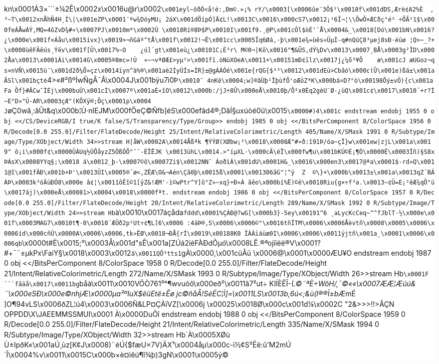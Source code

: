 kn\x0001Á3×´``±¼2Ê\x0002x\x0016u@r\x0002`\x001eyl~ôðÓ<å!é­:,Ðm©.»¡% rY/\x0003[\x0006ûe¨3Ô$¹\x0018f\x001dDS,Ærè¢A2%È 
,³~T\x0012xnÅhÑ4H¸Í\|\x001eZP\x0001¨ºw¾DóyMU¡ 2áX\x001dÕípÓ]Ä¢L!\x0013C\x0016\x000cS7\x0012¡¹6Î¬¦\\ÕwÕ×ÆCðç°é²	÷ÕÃ¹1$\x000feÁÅwÀÝ,MQ=4ôZvD¾#«\x0007PJ\x0010m*\x0002Ù \x0018Rí®8Þ$P\x0010I\x001f9.¸@P\x001cÓl$òÈ'¨Å\x0004&_\x0018[Dó\x001bN\x0016?¿\x000e\x001f×Áåu\x0015ívx}\x0019>¬ñGáº^tÅ\x001f\x0012!¬Ë\x001cc\x0005Îq6Øá,·þ\x001e¾=ùês«ÜµÌ-q#nQúÇ8³µej8sÐ·éüø
¦Q>~_?+
\x0008ùêFÂêús¸Ýëv\x001f[Ü\x0017%~O	¿ú]´gt\x001eù¿­\x00101C¡É³r\
M©0¬|Kö\x0016"¶&ÛS,dÝ¼Dv\x0013\x0007¸BÅ\x0003g²ÎD\x0002Åa\x0013\x0001Ài\x0014G\x0005®8mc=!Ù	»~¬vªØÆ£>yµ¹>\x001fï.òNüXOeA\x0011+\x00151mÐ¢ïlz\x0017j¿¼õ³¥Ô	æ\x001cJ
æUGoz¬qs×nVÑ\x0015ù¯\x001d2ð¼Õ»çz\x0014ïyn^à%®\x001aè2ÍyÚÍs=ÍR}±@gÁÀÒé\x001e{rQG{$³³\x0012\x001dEü>Cbãó\x000c(Û\x001e)ßá±\x001aÃSl\x001bçté`4>«#²ßºÍwÑgÂ¯Â\x0004J\x001bÿu7ì0Þ`\x0010¨
4nKè\x0004;w]®âÙþ¹ÎþùfÔ'oÆöZ*K\x000bá¤D?°ò\x00198Õý±vÖ){c\x001aFa
Õf}#ÂCw¯ÌÉj\x000buÙ\x001cÌ\x0007º\x001aÈ«îO\x0012\x000b:/jJ÷8Û\x000eÅ\x0010þ/Ô²x0Èq2gèU¨Ø-¿ùQ\x001c¢\x0017\x0010´+r?Í~E°D»"Ú-AR\x0003çÆ"(KÕXÿ®;Ôç\x0001p\x0004J`øÇ0wâ¸:âÛt&q\x000b¦Ù·nIEJM\x000fÕeÇ©Ñfb]éS\x000efâd4®;DâÍ§uxúòé0ü\x0015`\x0000#)4\x001c
endstream
endobj
1955 0 obj
<</CS/DeviceRGB/I true/K false/S/Transparency/Type/Group>>
endobj
1985 0 obj
<</BitsPerComponent 8/ColorSpace 1956 0 R/Decode[0.0 255.0]/Filter/FlateDecode/Height 25/Intent/RelativeColorimetric/Length 405/Name/X/SMask 1991 0 R/Subtype/Image/Type/XObject/Width 34>>stream
H|åW\x0002A\x0014Åßªk
¶ÝÝ­Ø­(XØbw¡²\x0018\x0008Æ"#»ð:î91Þ/óa~çÎ}w\x001ew|zjL\x001a\x0019"	ô¡i\x000f¢\x0000ÜÀUq½ÚÕåyzZ5ÖßÓÕ"¯¯-ÉÏËJK
\x0013ühL\x0014.>"íµXL·\x000cÃ\éÏ\x000fw¶u\x001bKÚ©É¡¶Ò\x0000Ê\x0003Îñ)§S8xÞÁsX\x0008YYq§;\x0018 á\x0012_þ-\x0007©ô\x0007Zi$\x0012NN¯ ÁoðìÁ\x001dU\x0001H&_\x0016\x000en3\x0017@ªa\x0001$-rd»Q\x0011@î\x001fÂÐ\x001b+Þ'\x0013ÜI\x0005®´æ<,ZËÆ\O&¬Aén\Çã0þ\x0015ß\x0001\x001306ãG"¦^ÿ	Z	©\}+\x000b\x0013±\x001a\x0013qZ´BÂÀÞ\x0003k³óÂüÐÓ8\x000e
â¢¦\x0011õÊî©1[ÿZ&!ÆM'-ì©wPtr^Y]û°Z»~xq}÷Ð»À ãêo\x000bí%Ë)©ë\x0018Riu{g×÷f³a.\x0013~¢Ü=E¡²êÆ¾qÕ"ü\x0017áj)\x000eÅ\x00081>\x0004\x0018\x0000fªt.
endstream
endobj
1986 0 obj
<</BitsPerComponent 8/ColorSpace 1957 0 R/Decode[0.0 255.0]/Filter/FlateDecode/Height 20/Intent/RelativeColorimetric/Length 289/Name/X/SMask 1992 0 R/Subtype/Image/Type/XObject/Width 24>>stream
Hb`à\x0010\x0017áçåda`fddd\x0001%ÇÀÐ@?wG[\x000b3}-5ey\x00191^6 ¸aLycKcCeq~^^fJblT·½\x000e\x001f\x0003MAG7\x0010t¶·0\x0010´ÆÛð2p¹Ut÷¢¶L[6\x0006 :4áÞ®,S\x0006\x0006©°\x0016tñÎTM\x0006\x0006Åèvtñ\x0008\x0005\x0006\x0006íd\x000cñÚ\x0000A\x0006\x0006,tk»ËØ\x0018¬ÐÅ{rÍ\x0019\x00188K0 ÎÀÀïáüæ0I\x0006\x0006\x0011ÿjtñ\x001a_\x0001\x0006\x0006qb`\x0000t#Ë\x0015;°\x0003Å\x001d"sÊ\x001a[ZÚá2íéFÀÐdÕµó\x0008LÊ.®ªojíìëë®V\x0001?#+¯¨±µkPx\FaiY§\x0018\x0003\x0012`á\x0011QÕ³tts1`gÀ\x0000,\x001cüÂü \x0006@\x0001\x0000ÆU¥O
endstream
endobj
1987 0 obj
<</BitsPerComponent 8/ColorSpace 1958 0 R/Decode[0.0 255.0]/Filter/FlateDecode/Height 21/Intent/RelativeColorimetric/Length 272/Name/X/SMask 1993 0 R/Subtype/Image/Type/XObject/Width 26>>stream
Hb`\x0001F ```fãäå\x0017\x0011bg`båà\x0011\x0010VÖÒ761³°¶wvuóô\x000eð²\x0011ã7²ut÷
KIÍÈÊÎ-(*.©¨ªÈ÷WõH/,¯©««\x0007ÆÆ¦Æúú& ¨\x000eSÐ\x000e©nhjÆ\x0000µa²ºIuX$ëüEtë±Êø	jc©ñåÅ!SéÉC¦Ì]=\x0011LS\x0013b,6ú<;&ù(l®®Ï±bÆ*mÉ ]O¶94vLS\x0006ðZL¦ú4\x0003\x0006Ñ&LP¤ÇÀïVZ[\x0006j
\x00025\x0018Ø\x000c\x001d¼\x0002C "2&>>>!!>ÂÇNOPPDD\\X\JAEEMMSSMUI\x0001 À\x0000DuÕî
endstream
endobj
1988 0 obj
<</BitsPerComponent 8/ColorSpace 1959 0 R/Decode[0.0 255.0]/Filter/FlateDecode/Height 21/Intent/RelativeColorimetric/Length 335/Name/X/SMask 1994 0 R/Subtype/Image/Type/XObject/Width 32>>stream
Hb`À\x0005XØùÙ±IpðK«\x001aÚ¸ùz[K¢J\x0008)¨éÚ{$fæU×7V)ÄX¹\x0004åµ\x000c-ì½¢S²Ëë:û'M2mÚ´Î\x0004%v\x0011\x0015C\x000b×è¤ìêú¶î¾þ)3gN\x0001\x0005ý©